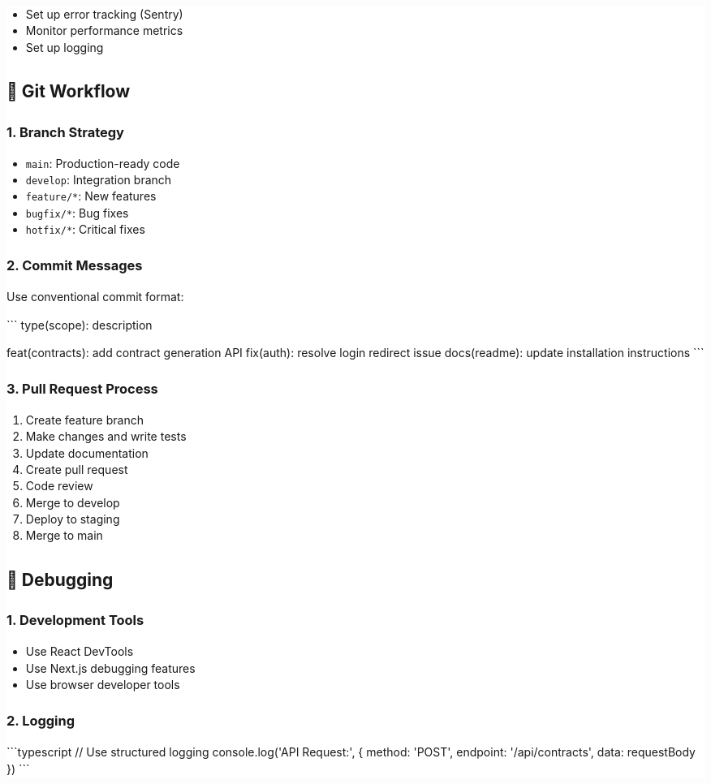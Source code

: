- Set up error tracking (Sentry)
- Monitor performance metrics
- Set up logging

## 🔄 Git Workflow

### 1. Branch Strategy

- `main`: Production-ready code
- `develop`: Integration branch
- `feature/*`: New features
- `bugfix/*`: Bug fixes
- `hotfix/*`: Critical fixes

### 2. Commit Messages

Use conventional commit format:

\`\`\`
type(scope): description

feat(contracts): add contract generation API
fix(auth): resolve login redirect issue
docs(readme): update installation instructions
\`\`\`

### 3. Pull Request Process

1. Create feature branch
2. Make changes and write tests
3. Update documentation
4. Create pull request
5. Code review
6. Merge to develop
7. Deploy to staging
8. Merge to main

## 🐛 Debugging

### 1. Development Tools

- Use React DevTools
- Use Next.js debugging features
- Use browser developer tools

### 2. Logging

\`\`\`typescript
// Use structured logging
console.log('API Request:', {
  method: 'POST',
  endpoint: '/api/contracts',
  data: requestBody
})
\`\`\`
